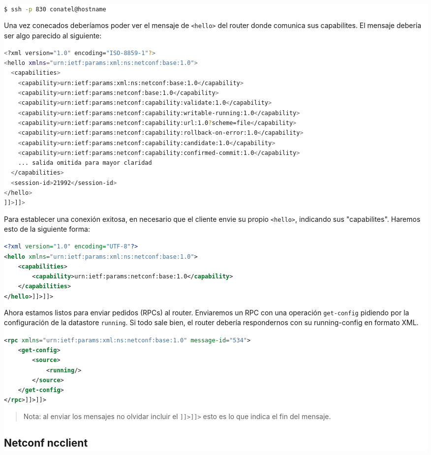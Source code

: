 ```bash
$ ssh -p 830 conatel@hostname 
```

Una vez conecados deberíamos poder ver el mensaje de `<hello>` del router donde comunica sus capabilites. El mensaje debería ser algo parecido al siguiente:

```bash
<?xml version="1.0" encoding="ISO-8859-1"?>
<hello xmlns="urn:ietf:params:xml:ns:netconf:base:1.0">
  <capabilities>
    <capability>urn:ietf:params:xml:ns:netconf:base:1.0</capability>
    <capability>urn:ietf:params:netconf:base:1.0</capability>
    <capability>urn:ietf:params:netconf:capability:validate:1.0</capability>
    <capability>urn:ietf:params:netconf:capability:writable-running:1.0</capability>
    <capability>urn:ietf:params:netconf:capability:url:1.0?scheme=file</capability>
    <capability>urn:ietf:params:netconf:capability:rollback-on-error:1.0</capability>
    <capability>urn:ietf:params:netconf:capability:candidate:1.0</capability>
    <capability>urn:ietf:params:netconf:capability:confirmed-commit:1.0</capability>
    ... salida omitida para mayor claridad
  </capabilities>
  <session-id>21992</session-id>
</hello>
]]>]]>
```

Para establecer una conexión exitosa, en necesario que el cliente envie su propio `<hello>`, indicando sus "capabilites".  Haremos esto de la siguiente forma:

```xml
<?xml version="1.0" encoding="UTF-8"?>
<hello xmlns="urn:ietf:params:xml:ns:netconf:base:1.0">
    <capabilities>
        <capability>urn:ietf:params:netconf:base:1.0</capability>
    </capabilities>
</hello>]]>]]>
```

Ahora estamos listos para enviar pedidos (RPCs) al router. Enviaremos un RPC con una operación `get-config` pidiendo por la configuración de la datastore `running`. Si todo sale bien, el router debería respondernos con su running-config en formato XML.

```xml
<rpc xmlns="urn:ietf:params:xml:ns:netconf:base:1.0" message-id="534">
    <get-config>
        <source>
            <running/>
        </source>
    </get-config>
</rpc>]]>]]>
```

> Nota: al enviar los mensajes no olvidar incluir el `]]>]]>` esto es lo que indica el fin del mensaje.

## Netconf ncclient
